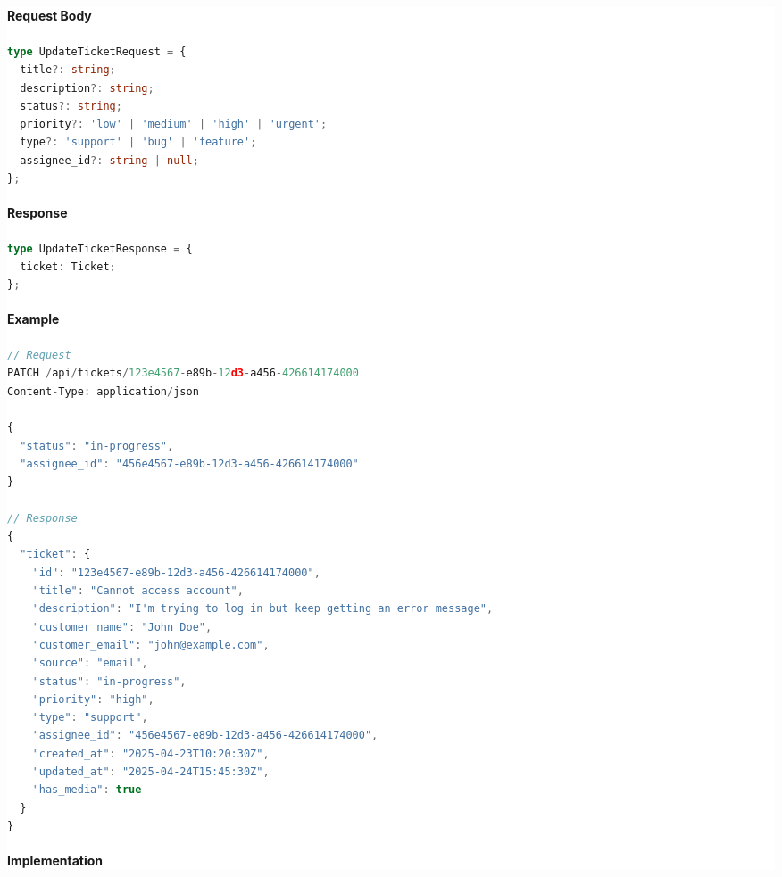 #### Request Body

```typescript
type UpdateTicketRequest = {
  title?: string;
  description?: string;
  status?: string;
  priority?: 'low' | 'medium' | 'high' | 'urgent';
  type?: 'support' | 'bug' | 'feature';
  assignee_id?: string | null;
};
```

#### Response

```typescript
type UpdateTicketResponse = {
  ticket: Ticket;
};
```

#### Example

```typescript
// Request
PATCH /api/tickets/123e4567-e89b-12d3-a456-426614174000
Content-Type: application/json

{
  "status": "in-progress",
  "assignee_id": "456e4567-e89b-12d3-a456-426614174000"
}

// Response
{
  "ticket": {
    "id": "123e4567-e89b-12d3-a456-426614174000",
    "title": "Cannot access account",
    "description": "I'm trying to log in but keep getting an error message",
    "customer_name": "John Doe",
    "customer_email": "john@example.com",
    "source": "email",
    "status": "in-progress",
    "priority": "high",
    "type": "support",
    "assignee_id": "456e4567-e89b-12d3-a456-426614174000",
    "created_at": "2025-04-23T10:20:30Z",
    "updated_at": "2025-04-24T15:45:30Z",
    "has_media": true
  }
}
```

#### Implementation

